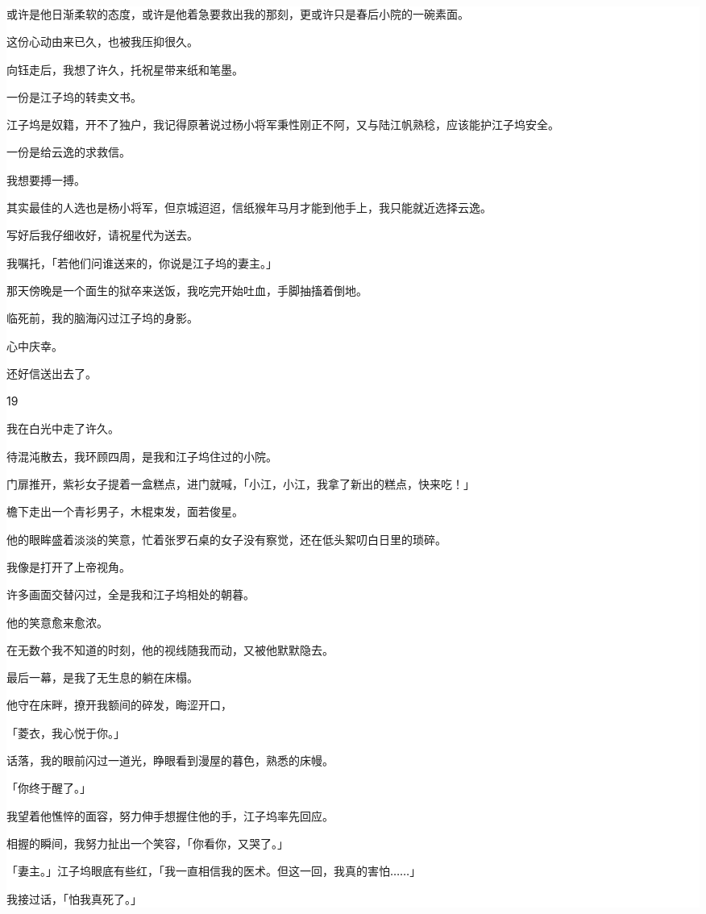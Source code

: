 或许是他日渐柔软的态度，或许是他着急要救出我的那刻，更或许只是春后小院的一碗素面。

这份心动由来已久，也被我压抑很久。

向钰走后，我想了许久，托祝星带来纸和笔墨。

一份是江子坞的转卖文书。

江子坞是奴籍，开不了独户，我记得原著说过杨小将军秉性刚正不阿，又与陆江帆熟稔，应该能护江子坞安全。

一份是给云逸的求救信。

我想要搏一搏。

其实最佳的人选也是杨小将军，但京城迢迢，信纸猴年马月才能到他手上，我只能就近选择云逸。

写好后我仔细收好，请祝星代为送去。

我嘱托，「若他们问谁送来的，你说是江子坞的妻主。」

那天傍晚是一个面生的狱卒来送饭，我吃完开始吐血，手脚抽搐着倒地。

临死前，我的脑海闪过江子坞的身影。

心中庆幸。

还好信送出去了。

19

我在白光中走了许久。

待混沌散去，我环顾四周，是我和江子坞住过的小院。

门扉推开，紫衫女子提着一盒糕点，进门就喊，「小江，小江，我拿了新出的糕点，快来吃！」

檐下走出一个青衫男子，木棍束发，面若俊星。

他的眼眸盛着淡淡的笑意，忙着张罗石桌的女子没有察觉，还在低头絮叨白日里的琐碎。

我像是打开了上帝视角。

许多画面交替闪过，全是我和江子坞相处的朝暮。

他的笑意愈来愈浓。

在无数个我不知道的时刻，他的视线随我而动，又被他默默隐去。

最后一幕，是我了无生息的躺在床榻。

他守在床畔，撩开我额间的碎发，晦涩开口，

「菱衣，我心悦于你。」

话落，我的眼前闪过一道光，睁眼看到漫屋的暮色，熟悉的床幔。

「你终于醒了。」

我望着他憔悴的面容，努力伸手想握住他的手，江子坞率先回应。

相握的瞬间，我努力扯出一个笑容，「你看你，又哭了。」

「妻主。」江子坞眼底有些红，「我一直相信我的医术。但这一回，我真的害怕……」

我接过话，「怕我真死了。」
